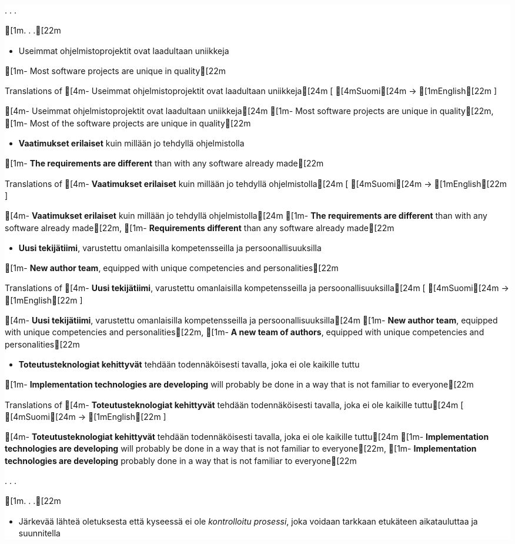 . . .

[1m. . .[22m

- Useimmat ohjelmistoprojektit ovat laadultaan uniikkeja

[1m- Most software projects are unique in quality[22m

Translations of [4m- Useimmat ohjelmistoprojektit ovat laadultaan uniikkeja[24m
[ [4mSuomi[24m -> [1mEnglish[22m ]

[4m- Useimmat ohjelmistoprojektit ovat laadultaan uniikkeja[24m
    [1m- Most software projects are unique in quality[22m, [1m- Most of the software projects are unique in quality[22m

- **Vaatimukset erilaiset** kuin millään jo tehdyllä ohjelmistolla

[1m- **The requirements are different** than with any software already made[22m

Translations of [4m- **Vaatimukset erilaiset** kuin millään jo tehdyllä ohjelmistolla[24m
[ [4mSuomi[24m -> [1mEnglish[22m ]

[4m- **Vaatimukset erilaiset** kuin millään jo tehdyllä ohjelmistolla[24m
    [1m- **The requirements are different** than with any software already made[22m, [1m- **Requirements different** than any software already made[22m

- **Uusi tekijätiimi**, varustettu omanlaisilla kompetensseilla ja persoonallisuuksilla

[1m- **New author team**, equipped with unique competencies and personalities[22m

Translations of [4m- **Uusi tekijätiimi**, varustettu omanlaisilla kompetensseilla ja persoonallisuuksilla[24m
[ [4mSuomi[24m -> [1mEnglish[22m ]

[4m- **Uusi tekijätiimi**, varustettu omanlaisilla kompetensseilla ja persoonallisuuksilla[24m
    [1m- **New author team**, equipped with unique competencies and personalities[22m, [1m- **A new team of authors**, equipped with unique competencies and personalities[22m

- **Toteutusteknologiat kehittyvät** tehdään todennäköisesti tavalla, joka ei ole kaikille tuttu

[1m- **Implementation technologies are developing** will probably be done in a way that is not familiar to everyone[22m

Translations of [4m- **Toteutusteknologiat kehittyvät** tehdään todennäköisesti tavalla, joka ei ole kaikille tuttu[24m
[ [4mSuomi[24m -> [1mEnglish[22m ]

[4m- **Toteutusteknologiat kehittyvät** tehdään todennäköisesti tavalla, joka ei ole kaikille tuttu[24m
    [1m- **Implementation technologies are developing** will probably be done in a way that is not familiar to everyone[22m, [1m- **Implementation technologies are developing** probably done in a way that is not familiar to everyone[22m

. . .

[1m. . .[22m

- Järkevää lähteä oletuksesta että kyseessä ei ole _kontrolloitu prosessi_, joka voidaan tarkkaan etukäteen aikatauluttaa ja suunnitella
